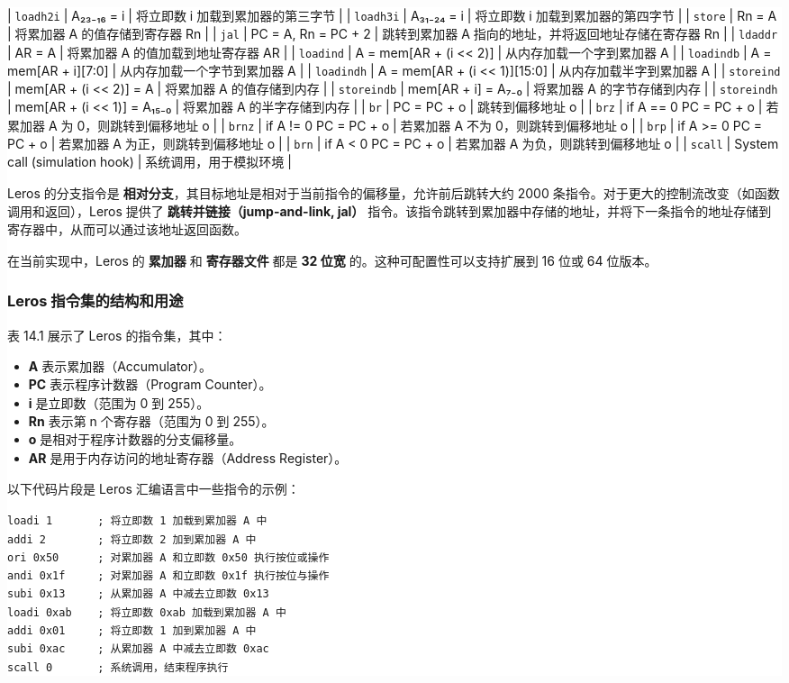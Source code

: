 | `loadh2i`     | A₂₃₋₁₆ = i                     | 将立即数 i 加载到累加器的第三字节                        |
| `loadh3i`     | A₃₁₋₂₄ = i                     | 将立即数 i 加载到累加器的第四字节                        |
| `store`       | Rn = A                          | 将累加器 A 的值存储到寄存器 Rn                           |
| `jal`         | PC = A, Rn = PC + 2             | 跳转到累加器 A 指向的地址，并将返回地址存储在寄存器 Rn   |
| `ldaddr`      | AR = A                          | 将累加器 A 的值加载到地址寄存器 AR                       |
| `loadind`     | A = mem[AR + (i << 2)]          | 从内存加载一个字到累加器 A                                |
| `loadindb`    | A = mem[AR + i][7:0]            | 从内存加载一个字节到累加器 A                              |
| `loadindh`    | A = mem[AR + (i << 1)][15:0]    | 从内存加载半字到累加器 A                                  |
| `storeind`    | mem[AR + (i << 2)] = A          | 将累加器 A 的值存储到内存                                 |
| `storeindb`   | mem[AR + i] = A₇₋₀             | 将累加器 A 的字节存储到内存                               |
| `storeindh`   | mem[AR + (i << 1)] = A₁₅₋₀     | 将累加器 A 的半字存储到内存                               |
| `br`          | PC = PC + o                     | 跳转到偏移地址 o                                          |
| `brz`         | if A == 0 PC = PC + o           | 若累加器 A 为 0，则跳转到偏移地址 o                      |
| `brnz`        | if A != 0 PC = PC + o           | 若累加器 A 不为 0，则跳转到偏移地址 o                    |
| `brp`         | if A >= 0 PC = PC + o           | 若累加器 A 为正，则跳转到偏移地址 o                      |
| `brn`         | if A < 0 PC = PC + o            | 若累加器 A 为负，则跳转到偏移地址 o                      |
| `scall`       | System call (simulation hook)   | 系统调用，用于模拟环境                                    |



Leros 的分支指令是 **相对分支**，其目标地址是相对于当前指令的偏移量，允许前后跳转大约 2000 条指令。对于更大的控制流改变（如函数调用和返回），Leros 提供了 **跳转并链接（jump-and-link, jal）** 指令。该指令跳转到累加器中存储的地址，并将下一条指令的地址存储到寄存器中，从而可以通过该地址返回函数。

在当前实现中，Leros 的 **累加器** 和 **寄存器文件** 都是 **32 位宽** 的。这种可配置性可以支持扩展到 16 位或 64 位版本。

### Leros 指令集的结构和用途

表 14.1 展示了 Leros 的指令集，其中：

- **A** 表示累加器（Accumulator）。
- **PC** 表示程序计数器（Program Counter）。
- **i** 是立即数（范围为 0 到 255）。
- **Rn** 表示第 n 个寄存器（范围为 0 到 255）。
- **o** 是相对于程序计数器的分支偏移量。
- **AR** 是用于内存访问的地址寄存器（Address Register）。

以下代码片段是 Leros 汇编语言中一些指令的示例：

```assembly
loadi 1       ; 将立即数 1 加载到累加器 A 中
addi 2        ; 将立即数 2 加到累加器 A 中
ori 0x50      ; 对累加器 A 和立即数 0x50 执行按位或操作
andi 0x1f     ; 对累加器 A 和立即数 0x1f 执行按位与操作
subi 0x13     ; 从累加器 A 中减去立即数 0x13
loadi 0xab    ; 将立即数 0xab 加载到累加器 A 中
addi 0x01     ; 将立即数 1 加到累加器 A 中
subi 0xac     ; 从累加器 A 中减去立即数 0xac
scall 0       ; 系统调用，结束程序执行
```
